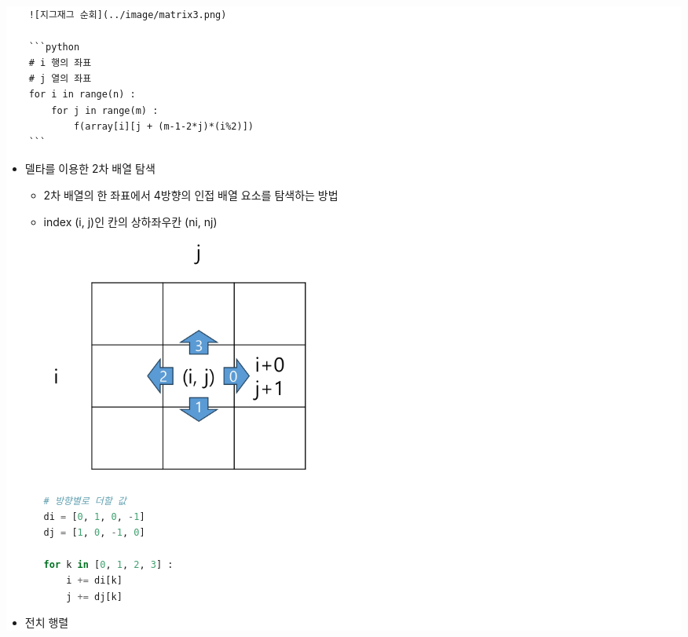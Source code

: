         ![지그재그 순회](../image/matrix3.png)

        ```python
        # i 행의 좌표
        # j 열의 좌표
        for i in range(n) :
            for j in range(m) :
                f(array[i][j + (m-1-2*j)*(i%2)])
        ```
* 델타를 이용한 2차 배열 탐색
    * 2차 배열의 한 좌표에서 4방향의 인접 배열 요소를 탐색하는 방법
    * index (i, j)인 칸의 상하좌우칸 (ni, nj)

        ![2차배열 탐색](../image/delta.png)

        ```python
        # 방향별로 더할 값
        di = [0, 1, 0, -1]
        dj = [1, 0, -1, 0]

        for k in [0, 1, 2, 3] :
            i += di[k]
            j += dj[k]
        ```
* 전치 행렬
